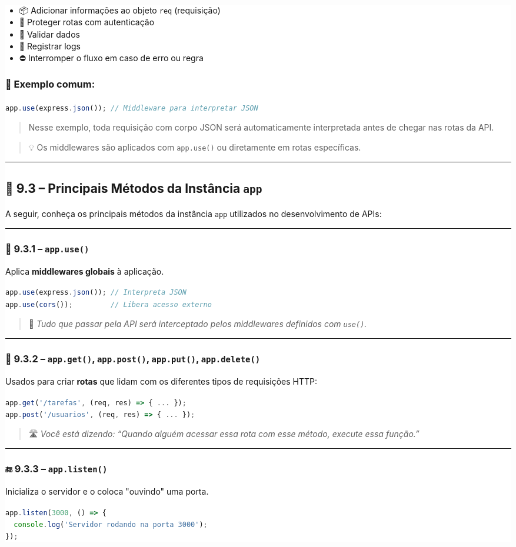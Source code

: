 - 📦 Adicionar informações ao objeto `req` (requisição)
- 🔐 Proteger rotas com autenticação
- 🧼 Validar dados
- 🧾 Registrar logs
- ⛔ Interromper o fluxo em caso de erro ou regra

### 📌 Exemplo comum:

```js
app.use(express.json()); // Middleware para interpretar JSON
```

> Nesse exemplo, toda requisição com corpo JSON será automaticamente interpretada antes de chegar nas rotas da API.

> 💡 Os middlewares são aplicados com `app.use()` ou diretamente em rotas específicas.

---

## 🧩 9.3 – Principais Métodos da Instância `app`

A seguir, conheça os principais métodos da instância `app` utilizados no desenvolvimento de APIs:

------

### 📍 9.3.1 – `app.use()`

Aplica **middlewares globais** à aplicação.

```javascript
app.use(express.json()); // Interpreta JSON
app.use(cors());         // Libera acesso externo
```

> 🧪 *Tudo que passar pela API será interceptado pelos middlewares definidos com `use()`.*

------

### 🔀 9.3.2 – `app.get()`, `app.post()`, `app.put()`, `app.delete()`

Usados para criar **rotas** que lidam com os diferentes tipos de requisições HTTP:

```javascript
app.get('/tarefas', (req, res) => { ... });
app.post('/usuarios', (req, res) => { ... });
```

> 🛣️ *Você está dizendo: “Quando alguém acessar essa rota com esse método, execute essa função.”*

------

### 🔚 9.3.3 – `app.listen()`

Inicializa o servidor e o coloca "ouvindo" uma porta.

```javascript
app.listen(3000, () => {
  console.log('Servidor rodando na porta 3000');
});
```
